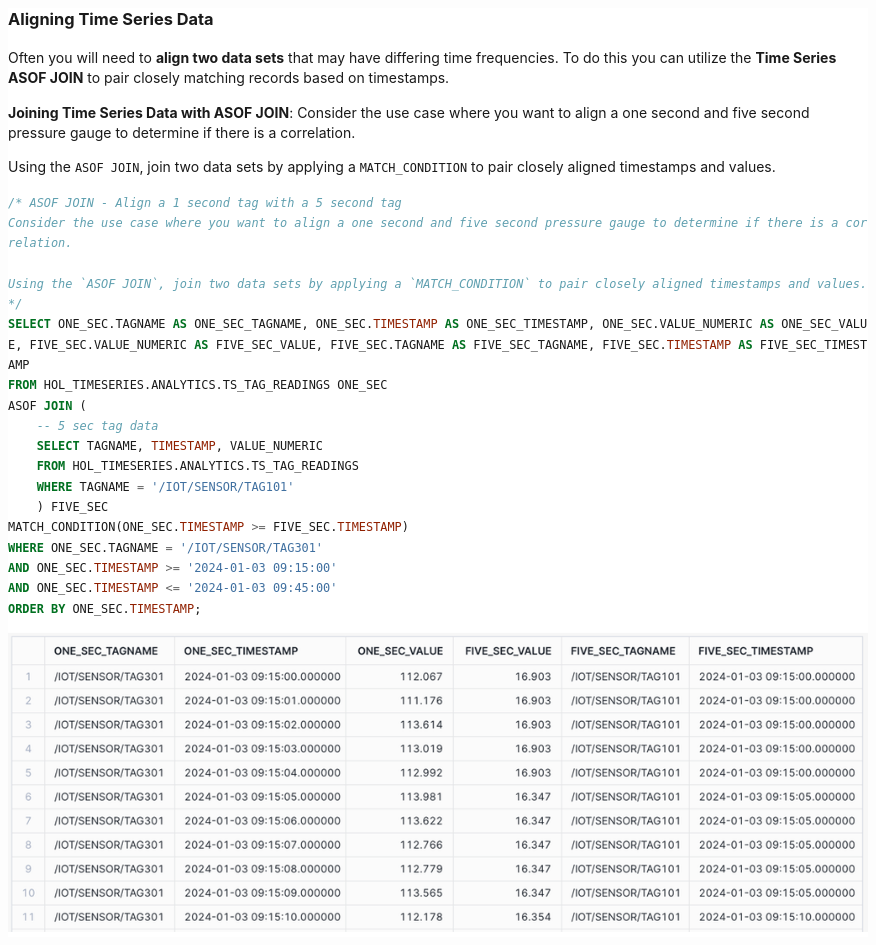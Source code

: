 ### Aligning Time Series Data

Often you will need to **align two data sets** that may have differing time frequencies. To do this you can utilize the **Time Series ASOF JOIN** to pair closely matching records based on timestamps.

**Joining Time Series Data with ASOF JOIN**: Consider the use case where you want to align a one second and five second pressure gauge to determine if there is a correlation.

Using the `ASOF JOIN`, join two data sets by applying a `MATCH_CONDITION` to pair closely aligned timestamps and values.

```sql
/* ASOF JOIN - Align a 1 second tag with a 5 second tag
Consider the use case where you want to align a one second and five second pressure gauge to determine if there is a correlation.

Using the `ASOF JOIN`, join two data sets by applying a `MATCH_CONDITION` to pair closely aligned timestamps and values.
*/
SELECT ONE_SEC.TAGNAME AS ONE_SEC_TAGNAME, ONE_SEC.TIMESTAMP AS ONE_SEC_TIMESTAMP, ONE_SEC.VALUE_NUMERIC AS ONE_SEC_VALUE, FIVE_SEC.VALUE_NUMERIC AS FIVE_SEC_VALUE, FIVE_SEC.TAGNAME AS FIVE_SEC_TAGNAME, FIVE_SEC.TIMESTAMP AS FIVE_SEC_TIMESTAMP
FROM HOL_TIMESERIES.ANALYTICS.TS_TAG_READINGS ONE_SEC
ASOF JOIN (
    -- 5 sec tag data
    SELECT TAGNAME, TIMESTAMP, VALUE_NUMERIC
    FROM HOL_TIMESERIES.ANALYTICS.TS_TAG_READINGS
    WHERE TAGNAME = '/IOT/SENSOR/TAG101'
    ) FIVE_SEC
MATCH_CONDITION(ONE_SEC.TIMESTAMP >= FIVE_SEC.TIMESTAMP)
WHERE ONE_SEC.TAGNAME = '/IOT/SENSOR/TAG301'
AND ONE_SEC.TIMESTAMP >= '2024-01-03 09:15:00'
AND ONE_SEC.TIMESTAMP <= '2024-01-03 09:45:00'
ORDER BY ONE_SEC.TIMESTAMP;
```

<img src="assets/analysis_query_asof_align.png" />

